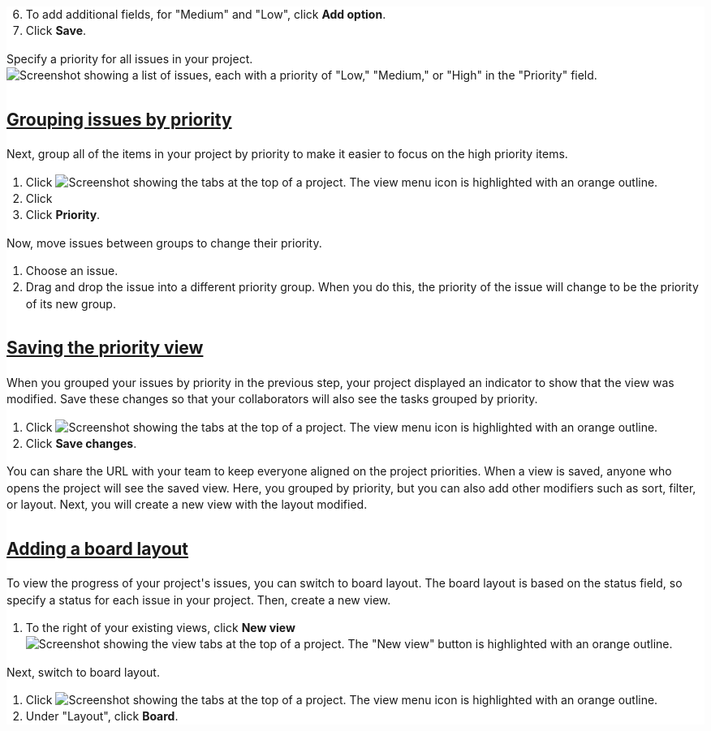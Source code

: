  6. To add additional fields, for "Medium" and "Low", click **Add option**.
  7. Click **Save**.


Specify a priority for all issues in your project.
![Screenshot showing a list of issues, each with a priority of "Low," "Medium," or "High" in the "Priority" field.](https://docs.github.com/assets/cb-108386/images/help/projects/priority-example.png)
## [Grouping issues by priority](https://docs.github.com/en/issues/planning-and-tracking-with-projects/learning-about-projects/quickstart-for-projects#grouping-issues-by-priority)
Next, group all of the items in your project by priority to make it easier to focus on the high priority items.
  1. Click 
![Screenshot showing the tabs at the top of a project. The view menu icon is highlighted with an orange outline.](https://docs.github.com/assets/cb-4878/images/help/projects-v2/view-menu-icon.png)
  2. Click 
  3. Click **Priority**.


Now, move issues between groups to change their priority.
  1. Choose an issue.
  2. Drag and drop the issue into a different priority group. When you do this, the priority of the issue will change to be the priority of its new group.


## [Saving the priority view](https://docs.github.com/en/issues/planning-and-tracking-with-projects/learning-about-projects/quickstart-for-projects#saving-the-priority-view)
When you grouped your issues by priority in the previous step, your project displayed an indicator to show that the view was modified. Save these changes so that your collaborators will also see the tasks grouped by priority.
  1. Click 
![Screenshot showing the tabs at the top of a project. The view menu icon is highlighted with an orange outline.](https://docs.github.com/assets/cb-4878/images/help/projects-v2/view-menu-icon.png)
  2. Click **Save changes**.


You can share the URL with your team to keep everyone aligned on the project priorities.
When a view is saved, anyone who opens the project will see the saved view. Here, you grouped by priority, but you can also add other modifiers such as sort, filter, or layout. Next, you will create a new view with the layout modified.
## [Adding a board layout](https://docs.github.com/en/issues/planning-and-tracking-with-projects/learning-about-projects/quickstart-for-projects#adding-a-board-layout)
To view the progress of your project's issues, you can switch to board layout.
The board layout is based on the status field, so specify a status for each issue in your project.
Then, create a new view.
  1. To the right of your existing views, click **New view**
![Screenshot showing the view tabs at the top of a project. The "New view" button is highlighted with an orange outline.](https://docs.github.com/assets/cb-5717/images/help/projects-v2/new-view.png)


Next, switch to board layout.
  1. Click 
![Screenshot showing the tabs at the top of a project. The view menu icon is highlighted with an orange outline.](https://docs.github.com/assets/cb-4878/images/help/projects-v2/view-menu-icon.png)
  2. Under "Layout", click **Board**.
